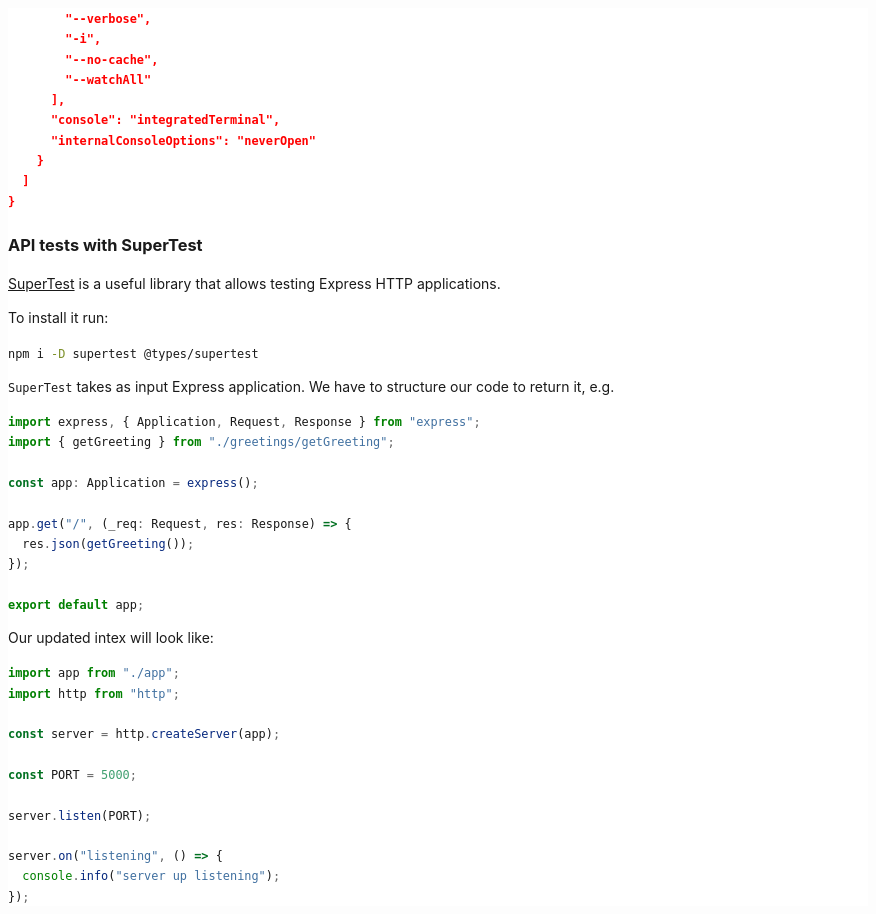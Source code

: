 ```json
        "--verbose",
        "-i",
        "--no-cache",
        "--watchAll"
      ],
      "console": "integratedTerminal",
      "internalConsoleOptions": "neverOpen"
    }
  ]
}
```

### API tests with SuperTest

[SuperTest](https://github.com/visionmedia/supertest#readme) is a useful library that allows testing Express HTTP applications.

To install it run:

```bash
npm i -D supertest @types/supertest
```

`SuperTest` takes as input Express application. We have to structure our code to return it, e.g.

```typescript
import express, { Application, Request, Response } from "express";
import { getGreeting } from "./greetings/getGreeting";

const app: Application = express();

app.get("/", (_req: Request, res: Response) => {
  res.json(getGreeting());
});

export default app;
```

Our updated intex will look like:

```typescript
import app from "./app";
import http from "http";

const server = http.createServer(app);

const PORT = 5000;

server.listen(PORT);

server.on("listening", () => {
  console.info("server up listening");
});
```
